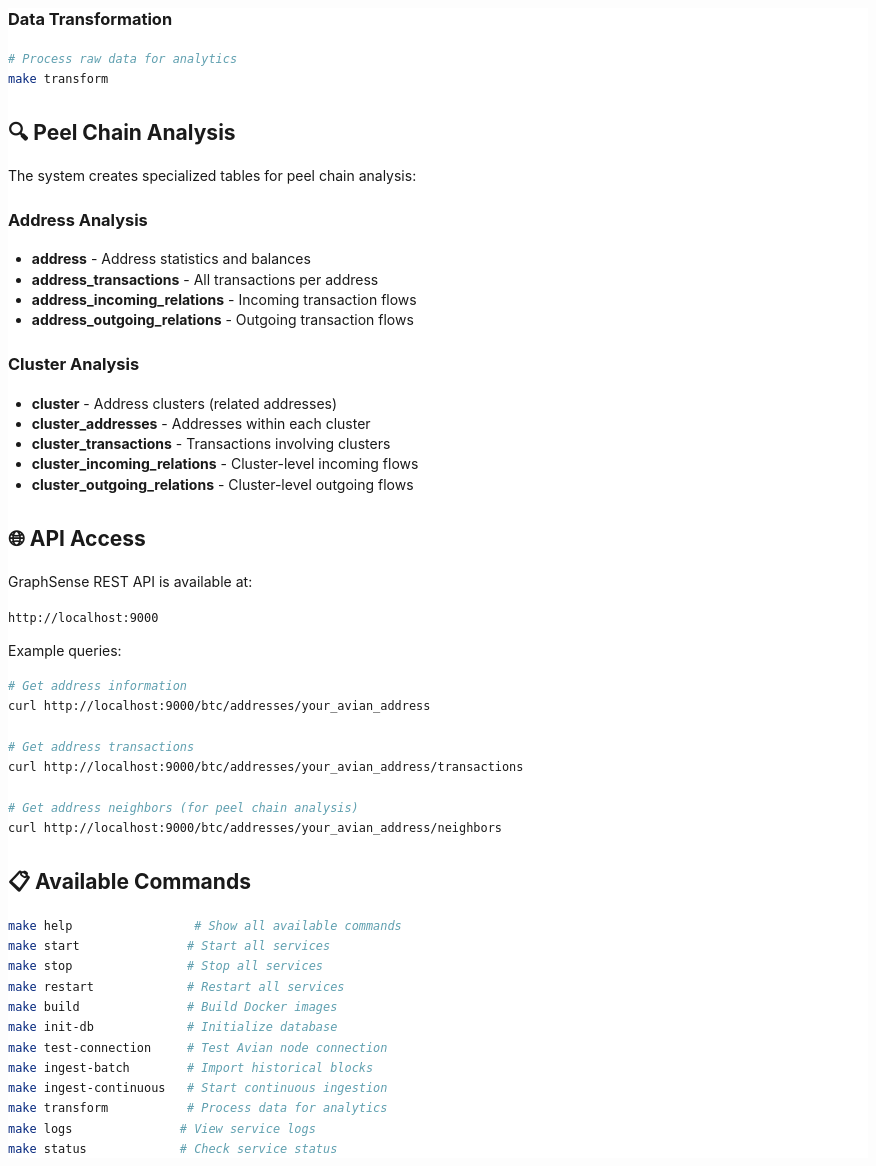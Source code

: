 ### Data Transformation

```bash
# Process raw data for analytics
make transform
```

## 🔍 Peel Chain Analysis

The system creates specialized tables for peel chain analysis:

### Address Analysis

- **address** - Address statistics and balances
- **address_transactions** - All transactions per address
- **address_incoming_relations** - Incoming transaction flows
- **address_outgoing_relations** - Outgoing transaction flows

### Cluster Analysis

- **cluster** - Address clusters (related addresses)
- **cluster_addresses** - Addresses within each cluster
- **cluster_transactions** - Transactions involving clusters
- **cluster_incoming_relations** - Cluster-level incoming flows
- **cluster_outgoing_relations** - Cluster-level outgoing flows

## 🌐 API Access

GraphSense REST API is available at:

```
http://localhost:9000
```

Example queries:

```bash
# Get address information
curl http://localhost:9000/btc/addresses/your_avian_address

# Get address transactions
curl http://localhost:9000/btc/addresses/your_avian_address/transactions

# Get address neighbors (for peel chain analysis)
curl http://localhost:9000/btc/addresses/your_avian_address/neighbors
```

## 📋 Available Commands

```bash
make help                 # Show all available commands
make start               # Start all services
make stop                # Stop all services
make restart             # Restart all services
make build               # Build Docker images
make init-db             # Initialize database
make test-connection     # Test Avian node connection
make ingest-batch        # Import historical blocks
make ingest-continuous   # Start continuous ingestion
make transform           # Process data for analytics
make logs               # View service logs
make status             # Check service status
```
